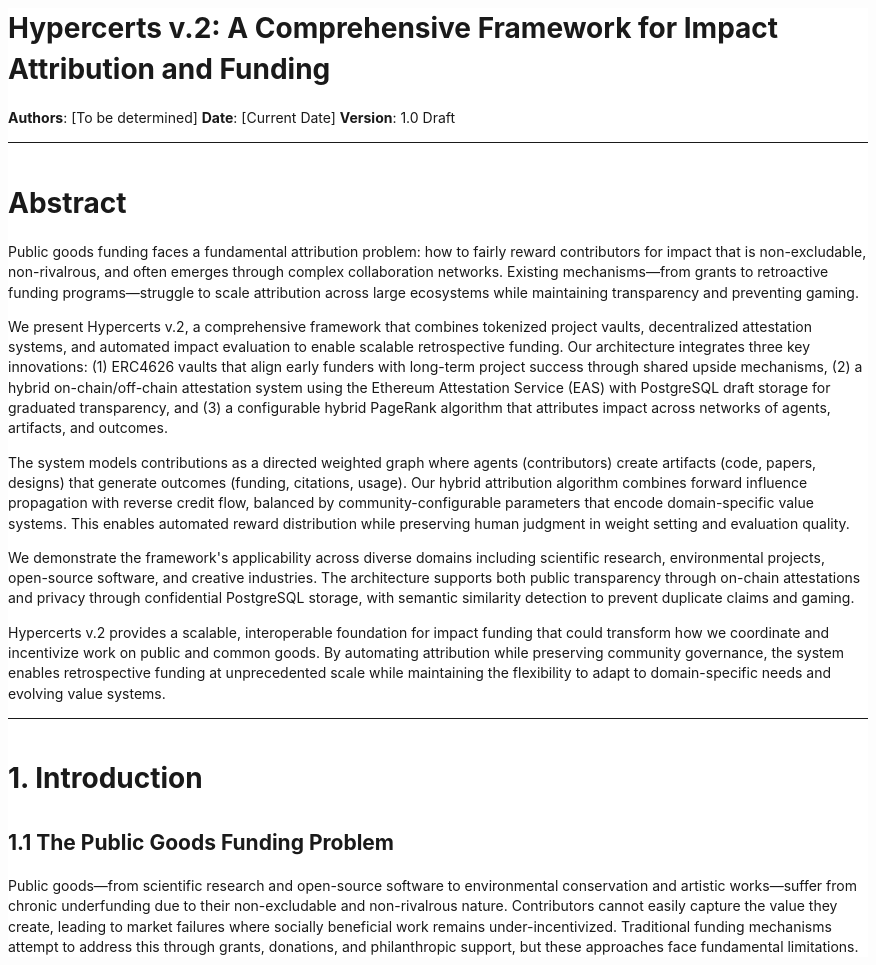 # Hypercerts v.2: A Comprehensive Framework for Impact Attribution and Funding

**Authors**: [To be determined]
**Date**: [Current Date]
**Version**: 1.0 Draft

---

# Abstract

Public goods funding faces a fundamental attribution problem: how to fairly reward contributors for impact that is non-excludable, non-rivalrous, and often emerges through complex collaboration networks. Existing mechanisms—from grants to retroactive funding programs—struggle to scale attribution across large ecosystems while maintaining transparency and preventing gaming.

We present Hypercerts v.2, a comprehensive framework that combines tokenized project vaults, decentralized attestation systems, and automated impact evaluation to enable scalable retrospective funding. Our architecture integrates three key innovations: (1) ERC4626 vaults that align early funders with long-term project success through shared upside mechanisms, (2) a hybrid on-chain/off-chain attestation system using the Ethereum Attestation Service (EAS) with PostgreSQL draft storage for graduated transparency, and (3) a configurable hybrid PageRank algorithm that attributes impact across networks of agents, artifacts, and outcomes.

The system models contributions as a directed weighted graph where agents (contributors) create artifacts (code, papers, designs) that generate outcomes (funding, citations, usage). Our hybrid attribution algorithm combines forward influence propagation with reverse credit flow, balanced by community-configurable parameters that encode domain-specific value systems. This enables automated reward distribution while preserving human judgment in weight setting and evaluation quality.

We demonstrate the framework's applicability across diverse domains including scientific research, environmental projects, open-source software, and creative industries. The architecture supports both public transparency through on-chain attestations and privacy through confidential PostgreSQL storage, with semantic similarity detection to prevent duplicate claims and gaming.

Hypercerts v.2 provides a scalable, interoperable foundation for impact funding that could transform how we coordinate and incentivize work on public and common goods. By automating attribution while preserving community governance, the system enables retrospective funding at unprecedented scale while maintaining the flexibility to adapt to domain-specific needs and evolving value systems.

---

# 1. Introduction

## 1.1 The Public Goods Funding Problem

Public goods—from scientific research and open-source software to environmental conservation and artistic works—suffer from chronic underfunding due to their non-excludable and non-rivalrous nature. Contributors cannot easily capture the value they create, leading to market failures where socially beneficial work remains under-incentivized. Traditional funding mechanisms attempt to address this through grants, donations, and philanthropic support, but these approaches face fundamental limitations.
